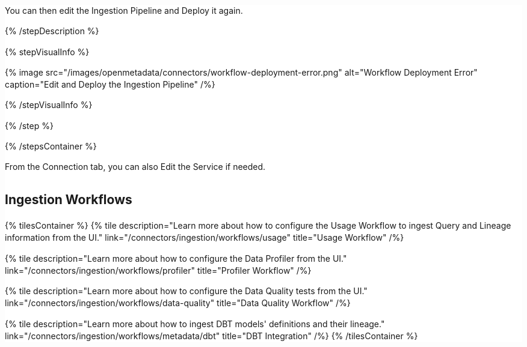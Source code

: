 You can then edit the Ingestion Pipeline and Deploy it again.

{% /stepDescription %}

{% stepVisualInfo %}

{% image
src="/images/openmetadata/connectors/workflow-deployment-error.png"
alt="Workflow Deployment Error"
caption="Edit and Deploy the Ingestion Pipeline"
/%}

{% /stepVisualInfo %}

{% /step %}

{% /stepsContainer %}

From the Connection tab, you can also Edit the Service if needed.

## Ingestion Workflows

{% tilesContainer %}
{% tile
description="Learn more about how to configure the Usage Workflow to ingest Query and Lineage information from the UI."
link="/connectors/ingestion/workflows/usage"
title="Usage Workflow"
/%}

{% tile
description="Learn more about how to configure the Data Profiler from the UI."
link="/connectors/ingestion/workflows/profiler"
title="Profiler Workflow"
/%}

{% tile
description="Learn more about how to configure the Data Quality tests from the UI."
link="/connectors/ingestion/workflows/data-quality"
title="Data Quality Workflow"
/%}

{% tile
description="Learn more about how to ingest DBT models' definitions and their lineage."
link="/connectors/ingestion/workflows/metadata/dbt"
title="DBT Integration"
/%}
{% /tilesContainer %}
